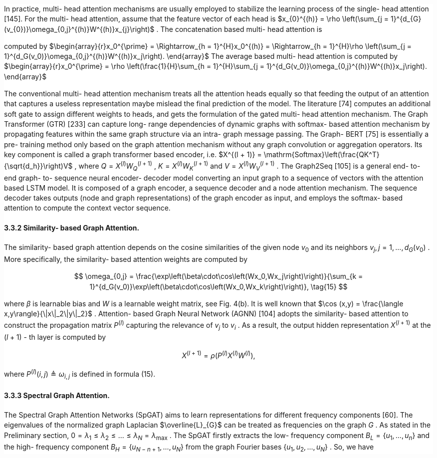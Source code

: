 In practice, multi- head attention mechanisms are usually employed to stabilize the learning process of the single- head attention [145]. For the multi- head attention, assume that the feature vector of each head is  $x_{0}^{(h)} = \rho \left(\sum_{j = 1}^{d_{G}(v_{0})}\omega_{0,j}^{(h)}W^{(h)}x_{j}\right)$ . The concatenation based multi- head attention is

computed by  $\begin{array}{r}x_0^{\prime} = \Rightarrow_{h = 1}^{H}x_0^{(h)} = \Rightarrow_{h = 1}^{H}\rho \left(\sum_{j = 1}^{d_G(v_0)}\omega_{0,j}^{(h)}W^{(h)}x_j\right). \end{array}$  The average based multi- head attention is computed by  $\begin{array}{r}x_0^{\prime} = \rho \left(\frac{1}{H}\sum_{h = 1}^{H}\sum_{j = 1}^{d_G(v_0)}\omega_{0,j}^{(h)}W^{(h)}x_j\right). \end{array}$

The conventional multi- head attention mechanism treats all the attention heads equally so that feeding the output of an attention that captures a useless representation maybe mislead the final prediction of the model. The literature [74] computes an additional soft gate to assign different weights to heads, and gets the formulation of the gated multi- head attention mechanism. The Graph Transformer (GTR) [233] can capture long- range dependencies of dynamic graphs with softmax- based attention mechanism by propagating features within the same graph structure via an intra- graph message passing. The Graph- BERT [75] is essentially a pre- training method only based on the graph attention mechanism without any graph convolution or aggregation operators. Its key component is called a graph transformer based encoder, i.e.  $X^{(l + 1)} = \mathrm{Softmax}\left(\frac{QK^T}{\sqrt{d_h}}\right)V$ , where  $Q = X^{(l)}W_{Q}^{(l + 1)}$ ,  $K = X^{(l)}W_{K}^{(l + 1)}$  and  $V = X^{(l)}W_{V}^{(l + 1)}$ . The Graph2Seq [105] is a general end- to- end graph- to- sequence neural encoder- decoder model converting an input graph to a sequence of vectors with the attention based LSTM model. It is composed of a graph encoder, a sequence decoder and a node attention mechanism. The sequence decoder takes outputs (node and graph representations) of the graph encoder as input, and employs the softmax- based attention to compute the context vector sequence.

#### 3.3.2 Similarity- based Graph Attention. 

The similarity- based graph attention depends on the cosine similarities of the given node  $v_{0}$  and its neighbors  $v_{j}, j = 1, \dots , d_{G}(v_{0})$ . More specifically, the similarity- based attention weights are computed by

$$
\omega_{0,j} = \frac{\exp\left(\beta\cdot\cos\left(Wx_0,Wx_j\right)\right)}{\sum_{k = 1}^{d_G(v_0)}\exp\left(\beta\cdot\cos\left(Wx_0,Wx_k\right)\right)}, \tag{15}
$$

where  $\beta$  is learnable bias and  $W$  is a learnable weight matrix, see Fig. 4(b). It is well known that  $\cos (x,y) = \frac{\langle x,y\rangle}{\|x\|_2\|y\|_2}$ . Attention- based Graph Neural Network (AGNN) [104] adopts the similarity- based attention to construct the propagation matrix  $P^{(l)}$  capturing the relevance of  $v_{j}$  to  $v_{i}$ . As a result, the output hidden representation  $X^{(l + 1)}$  at the  $(l + 1)$ - th layer is computed by

$$
X^{(l + 1)} = \rho \left(P^{(l)}X^{(l)}W^{(l)}\right),
$$

where  $P^{(l)}(i,j) \triangleq \omega_{i,j}$  is defined in formula (15).

#### 3.3.3 Spectral Graph Attention. 

The Spectral Graph Attention Networks (SpGAT) aims to learn representations for different frequency components [60]. The eigenvalues of the normalized graph Laplacian  $\overline{L}_{G}$  can be treated as frequencies on the graph  $G$ . As stated in the Preliminary section,  $0 = \lambda_{1} \leq \lambda_{2} \leq \dots \leq \lambda_{N} = \lambda_{\max}$ . The SpGAT firstly extracts the low- frequency component  $B_{L} = \{u_{1}, \dots , u_{n}\}$  and the high- frequency component  $B_{H} = \{u_{N - n + 1}, \dots , u_{N}\}$  from the graph Fourier bases  $\{u_{1}, u_{2}, \dots , u_{N}\}$ . So, we have
